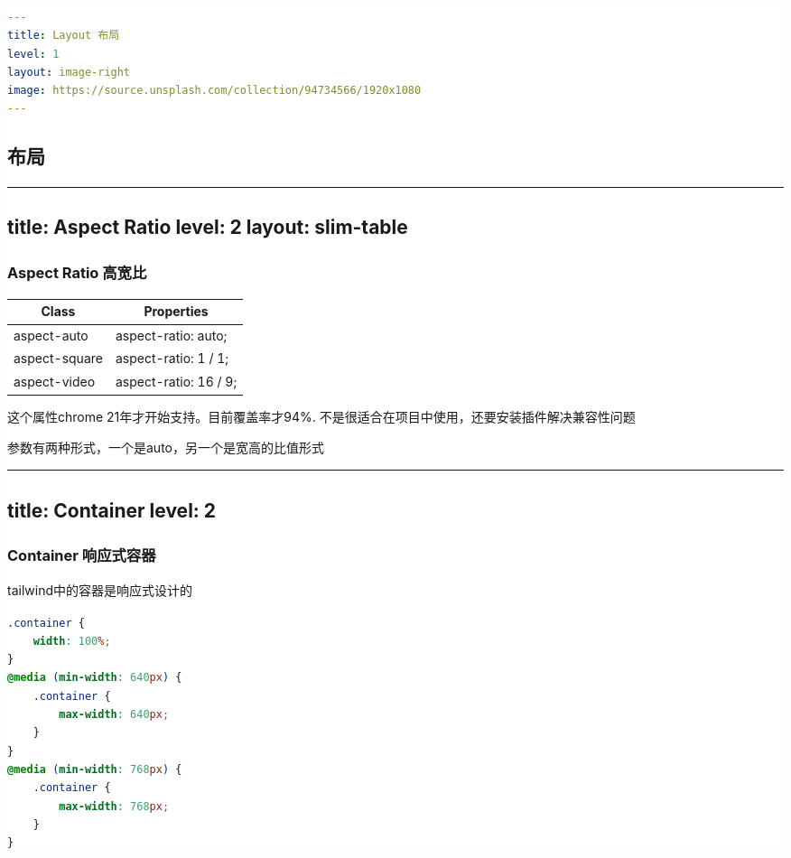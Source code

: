 ```yaml
---
title: Layout 布局
level: 1
layout: image-right
image: https://source.unsplash.com/collection/94734566/1920x1080
---
```


## 布局

---
title: Aspect Ratio
level: 2
layout: slim-table
---
### Aspect Ratio 高宽比

| Class         | Properties            |
| ------------- | --------------------- |
| aspect-auto   | aspect-ratio: auto;   |
| aspect-square | aspect-ratio: 1 / 1;  |
| aspect-video  | aspect-ratio: 16 / 9; |

这个属性chrome 21年才开始支持。目前覆盖率才94%.
不是很适合在项目中使用，还要安装插件解决兼容性问题

<CanIUseCssProperty cssProperty="aspect-ratio" />

参数有两种形式，一个是auto，另一个是宽高的比值形式

<Demo001AspectRatio/>
<style>
   .slidev-layout p {
    margin-top: 0.5rem;
    margin-bottom: 0.5rem;
    line-height: 1.5rem;
}
</style>

---
title: Container
level: 2
---

### Container 响应式容器
tailwind中的容器是响应式设计的
<Demo002Container/>

```css
.container {
    width: 100%;
}
@media (min-width: 640px) {
    .container {
        max-width: 640px;
    }
}
@media (min-width: 768px) {
    .container {
        max-width: 768px;
    }
}
```
